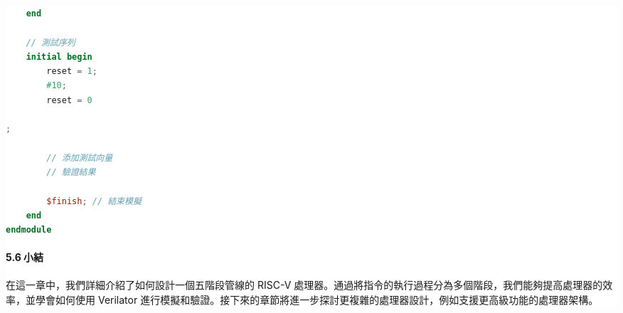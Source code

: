 ```verilog
	end

	// 測試序列
	initial begin
		reset = 1;
		#10;
		reset = 0

;

		// 添加測試向量
		// 驗證結果

		$finish; // 結束模擬
	end
endmodule
```

#### 5.6 小結

在這一章中，我們詳細介紹了如何設計一個五階段管線的 RISC-V 處理器。通過將指令的執行過程分為多個階段，我們能夠提高處理器的效率，並學會如何使用 Verilator 進行模擬和驗證。接下來的章節將進一步探討更複雜的處理器設計，例如支援更高級功能的處理器架構。